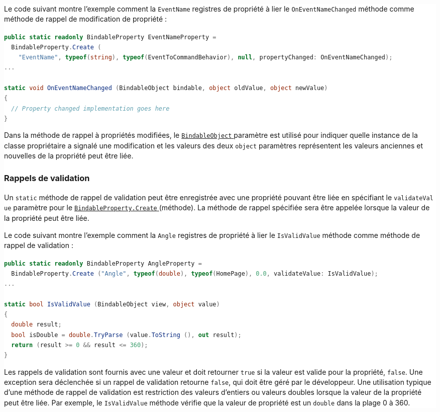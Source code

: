 Le code suivant montre l’exemple comment la `EventName` registres de propriété à lier le `OnEventNameChanged` méthode comme méthode de rappel de modification de propriété :

```csharp
public static readonly BindableProperty EventNameProperty =
  BindableProperty.Create (
    "EventName", typeof(string), typeof(EventToCommandBehavior), null, propertyChanged: OnEventNameChanged);
...

static void OnEventNameChanged (BindableObject bindable, object oldValue, object newValue)
{
  // Property changed implementation goes here
}
```

Dans la méthode de rappel à propriétés modifiées, le [ `BindableObject` ](https://developer.xamarin.com/api/type/Xamarin.Forms.BindableObject/) paramètre est utilisé pour indiquer quelle instance de la classe propriétaire a signalé une modification et les valeurs des deux `object` paramètres représentent les valeurs anciennes et nouvelles de la propriété peut être liée.

<a name="validation" />

### <a name="validation-callbacks"></a>Rappels de validation

Un `static` méthode de rappel de validation peut être enregistrée avec une propriété pouvant être liée en spécifiant le `validateValue` paramètre pour le [ `BindableProperty.Create` ](https://developer.xamarin.com/api/member/Xamarin.Forms.BindableProperty.Create/p/System.String/System.Type/System.Type/System.Object/Xamarin.Forms.BindingMode/Xamarin.Forms.BindableProperty+ValidateValueDelegate/Xamarin.Forms.BindableProperty+BindingPropertyChangedDelegate/Xamarin.Forms.BindableProperty+BindingPropertyChangingDelegate/Xamarin.Forms.BindableProperty+CoerceValueDelegate/Xamarin.Forms.BindableProperty+CreateDefaultValueDelegate/) (méthode). La méthode de rappel spécifiée sera être appelée lorsque la valeur de la propriété peut être liée.

Le code suivant montre l’exemple comment la `Angle` registres de propriété à lier le `IsValidValue` méthode comme méthode de rappel de validation :

```csharp
public static readonly BindableProperty AngleProperty =
  BindableProperty.Create ("Angle", typeof(double), typeof(HomePage), 0.0, validateValue: IsValidValue);
...

static bool IsValidValue (BindableObject view, object value)
{
  double result;
  bool isDouble = double.TryParse (value.ToString (), out result);
  return (result >= 0 && result <= 360);
}
```

Les rappels de validation sont fournis avec une valeur et doit retourner `true` si la valeur est valide pour la propriété, `false`. Une exception sera déclenchée si un rappel de validation retourne `false`, qui doit être géré par le développeur. Une utilisation typique d’une méthode de rappel de validation est restriction des valeurs d’entiers ou valeurs doubles lorsque la valeur de la propriété peut être liée. Par exemple, le `IsValidValue` méthode vérifie que la valeur de propriété est un `double` dans la plage 0 à 360.
